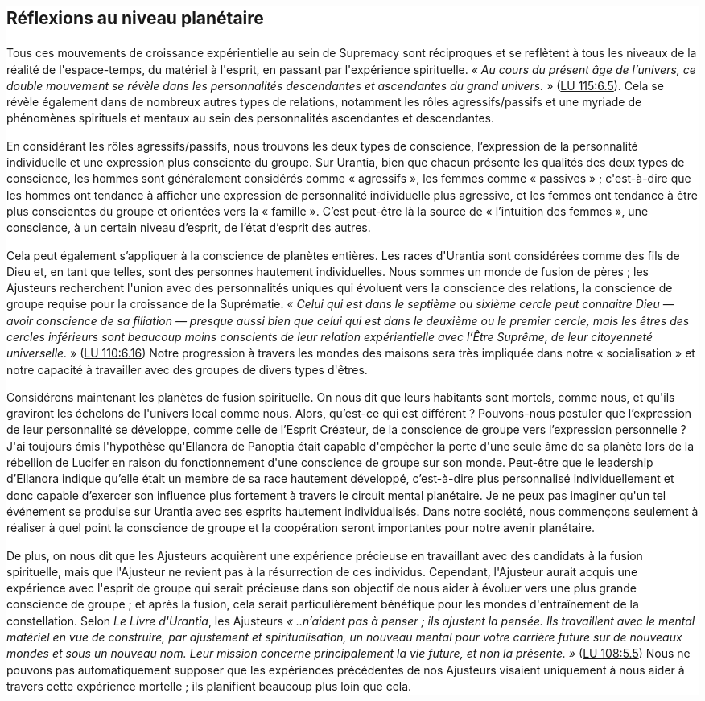 ## Réflexions au niveau planétaire

Tous ces mouvements de croissance expérientielle au sein de Supremacy sont réciproques et se reflètent à tous les niveaux de la réalité de l'espace-temps, du matériel à l'esprit, en passant par l'expérience spirituelle. _« Au cours du présent âge de l’univers, ce double mouvement se révèle dans les personnalités descendantes et ascendantes du grand univers. »_ (<a id="a60_364"></a>[LU 115:6.5](/fr/The_Urantia_Book/115#p6_5)). Cela se révèle également dans de nombreux autres types de relations, notamment les rôles agressifs/passifs et une myriade de phénomènes spirituels et mentaux au sein des personnalités ascendantes et descendantes. 

En considérant les rôles agressifs/passifs, nous trouvons les deux types de conscience, l’expression de la personnalité individuelle et une expression plus consciente du groupe. Sur Urantia, bien que chacun présente les qualités des deux types de conscience, les hommes sont généralement considérés comme « agressifs », les femmes comme « passives » ; c'est-à-dire que les hommes ont tendance à afficher une expression de personnalité individuelle plus agressive, et les femmes ont tendance à être plus conscientes du groupe et orientées vers la « famille ». C’est peut-être là la source de « l’intuition des femmes », une conscience, à un certain niveau d’esprit, de l’état d’esprit des autres. 

Cela peut également s’appliquer à la conscience de planètes entières. Les races d'Urantia sont considérées comme des fils de Dieu et, en tant que telles, sont des personnes hautement individuelles. Nous sommes un monde de fusion de pères ; les Ajusteurs recherchent l'union avec des personnalités uniques qui évoluent vers la conscience des relations, la conscience de groupe requise pour la croissance de la Suprématie. « _Celui qui est dans le septième ou sixième cercle peut connaitre Dieu — avoir conscience de sa filiation — presque aussi bien que celui qui est dans le deuxième ou le premier cercle, mais les êtres des cercles inférieurs sont beaucoup moins conscients de leur relation expérientielle avec l’Être Suprême, de leur citoyenneté universelle._ » (<a id="a64_765"></a>[LU 110:6.16](/fr/The_Urantia_Book/110#p6_16)) Notre progression à travers les mondes des maisons sera très impliquée dans notre « socialisation » et notre capacité à travailler avec des groupes de divers types d'êtres. 

Considérons maintenant les planètes de fusion spirituelle. On nous dit que leurs habitants sont mortels, comme nous, et qu'ils graviront les échelons de l'univers local comme nous. Alors, qu’est-ce qui est différent ? Pouvons-nous postuler que l’expression de leur personnalité se développe, comme celle de l’Esprit Créateur, de la conscience de groupe vers l’expression personnelle ? J'ai toujours émis l'hypothèse qu'Ellanora de Panoptia était capable d'empêcher la perte d'une seule âme de sa planète lors de la rébellion de Lucifer en raison du fonctionnement d'une conscience de groupe sur son monde. Peut-être que le leadership d’Ellanora indique qu’elle était un membre de sa race hautement développé, c’est-à-dire plus personnalisé individuellement et donc capable d’exercer son influence plus fortement à travers le circuit mental planétaire. Je ne peux pas imaginer qu'un tel événement se produise sur Urantia avec ses esprits hautement individualisés. Dans notre société, nous commençons seulement à réaliser à quel point la conscience de groupe et la coopération seront importantes pour notre avenir planétaire. 

De plus, on nous dit que les Ajusteurs acquièrent une expérience précieuse en travaillant avec des candidats à la fusion spirituelle, mais que l'Ajusteur ne revient pas à la résurrection de ces individus. Cependant, l'Ajusteur aurait acquis une expérience avec l'esprit de groupe qui serait précieuse dans son objectif de nous aider à évoluer vers une plus grande conscience de groupe ; et après la fusion, cela serait particulièrement bénéfique pour les mondes d'entraînement de la constellation. Selon _Le Livre d'Urantia_, les Ajusteurs _« ..n’aident pas à penser ; ils ajustent la pensée. Ils travaillent avec le mental matériel en vue de construire, par ajustement et spiritualisation, un nouveau mental pour votre carrière future sur de nouveaux mondes et sous un nouveau nom. Leur mission concerne principalement la vie future, et non la présente. »_ (<a id="a68_859"></a>[LU 108:5.5](/fr/The_Urantia_Book/108#p5_5)) Nous ne pouvons pas automatiquement supposer que les expériences précédentes de nos Ajusteurs visaient uniquement à nous aider à travers cette expérience mortelle ; ils planifient beaucoup plus loin que cela.  
